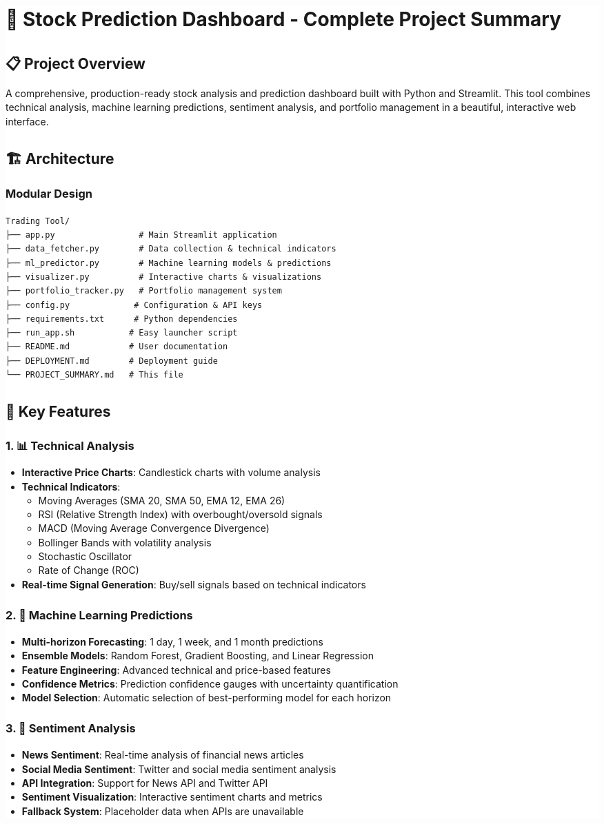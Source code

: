 # 🎉 Stock Prediction Dashboard - Complete Project Summary

## 📋 Project Overview

A comprehensive, production-ready stock analysis and prediction dashboard built with Python and Streamlit. This tool combines technical analysis, machine learning predictions, sentiment analysis, and portfolio management in a beautiful, interactive web interface.

## 🏗️ Architecture

### Modular Design
```
Trading Tool/
├── app.py                 # Main Streamlit application
├── data_fetcher.py        # Data collection & technical indicators
├── ml_predictor.py        # Machine learning models & predictions
├── visualizer.py          # Interactive charts & visualizations
├── portfolio_tracker.py   # Portfolio management system
├── config.py             # Configuration & API keys
├── requirements.txt      # Python dependencies
├── run_app.sh           # Easy launcher script
├── README.md            # User documentation
├── DEPLOYMENT.md        # Deployment guide
└── PROJECT_SUMMARY.md   # This file
```

## 🚀 Key Features

### 1. 📊 Technical Analysis
- **Interactive Price Charts**: Candlestick charts with volume analysis
- **Technical Indicators**:
  - Moving Averages (SMA 20, SMA 50, EMA 12, EMA 26)
  - RSI (Relative Strength Index) with overbought/oversold signals
  - MACD (Moving Average Convergence Divergence)
  - Bollinger Bands with volatility analysis
  - Stochastic Oscillator
  - Rate of Change (ROC)
- **Real-time Signal Generation**: Buy/sell signals based on technical indicators

### 2. 🔮 Machine Learning Predictions
- **Multi-horizon Forecasting**: 1 day, 1 week, and 1 month predictions
- **Ensemble Models**: Random Forest, Gradient Boosting, and Linear Regression
- **Feature Engineering**: Advanced technical and price-based features
- **Confidence Metrics**: Prediction confidence gauges with uncertainty quantification
- **Model Selection**: Automatic selection of best-performing model for each horizon

### 3. 📰 Sentiment Analysis
- **News Sentiment**: Real-time analysis of financial news articles
- **Social Media Sentiment**: Twitter and social media sentiment analysis
- **API Integration**: Support for News API and Twitter API
- **Sentiment Visualization**: Interactive sentiment charts and metrics
- **Fallback System**: Placeholder data when APIs are unavailable
